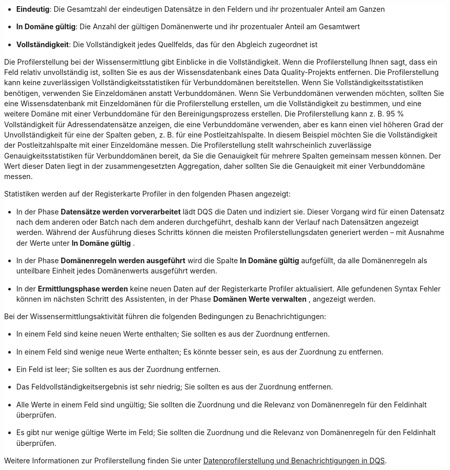 -   **Eindeutig**: Die Gesamtzahl der eindeutigen Datensätze in den Feldern und ihr prozentualer Anteil am Ganzen  
  
-   **In Domäne gültig**: Die Anzahl der gültigen Domänenwerte und ihr prozentualer Anteil am Gesamtwert  
  
-   **Vollständigkeit**: Die Vollständigkeit jedes Quellfelds, das für den Abgleich zugeordnet ist  
  
 Die Profilerstellung bei der Wissensermittlung gibt Einblicke in die Vollständigkeit. Wenn die Profilerstellung Ihnen sagt, dass ein Feld relativ unvollständig ist, sollten Sie es aus der Wissensdatenbank eines Data Quality-Projekts entfernen. Die Profilerstellung kann keine zuverlässigen Vollständigkeitsstatistiken für Verbunddomänen bereitstellen. Wenn Sie Vollständigkeitsstatistiken benötigen, verwenden Sie Einzeldomänen anstatt Verbunddomänen. Wenn Sie Verbunddomänen verwenden möchten, sollten Sie eine Wissensdatenbank mit Einzeldomänen für die Profilerstellung erstellen, um die Vollständigkeit zu bestimmen, und eine weitere Domäne mit einer Verbunddomäne für den Bereinigungsprozess erstellen. Die Profilerstellung kann z. B. 95 % Vollständigkeit für Adressendatensätze anzeigen, die eine Verbunddomäne verwenden, aber es kann einen viel höheren Grad der Unvollständigkeit für eine der Spalten geben, z. B. für eine Postleitzahlspalte. In diesem Beispiel möchten Sie die Vollständigkeit der Postleitzahlspalte mit einer Einzeldomäne messen. Die Profilerstellung stellt wahrscheinlich zuverlässige Genauigkeitsstatistiken für Verbunddomänen bereit, da Sie die Genauigkeit für mehrere Spalten gemeinsam messen können. Der Wert dieser Daten liegt in der zusammengesetzten Aggregation, daher sollten Sie die Genauigkeit mit einer Verbunddomäne messen.  
  
 Statistiken werden auf der Registerkarte Profiler in den folgenden Phasen angezeigt:  
  
-   In der Phase **Datensätze werden vorverarbeitet** lädt DQS die Daten und indiziert sie. Dieser Vorgang wird für einen Datensatz nach dem anderen oder Batch nach dem anderen durchgeführt, deshalb kann der Verlauf nach Datensätzen angezeigt werden. Während der Ausführung dieses Schritts können die meisten Profilerstellungsdaten generiert werden – mit Ausnahme der Werte unter **In Domäne gültig** .  
  
-   In der Phase **Domänenregeln werden ausgeführt** wird die Spalte **In Domäne gültig** aufgefüllt, da alle Domänenregeln als unteilbare Einheit jedes Domänenwerts ausgeführt werden.  
  
-   In der **Ermittlungsphase werden** keine neuen Daten auf der Registerkarte Profiler aktualisiert. Alle gefundenen Syntax Fehler können im nächsten Schritt des Assistenten, in der Phase **Domänen Werte verwalten** , angezeigt werden.  
  
 Bei der Wissensermittlungsaktivität führen die folgenden Bedingungen zu Benachrichtigungen:  
  
-   In einem Feld sind keine neuen Werte enthalten; Sie sollten es aus der Zuordnung entfernen.  
  
-   In einem Feld sind wenige neue Werte enthalten; Es könnte besser sein, es aus der Zuordnung zu entfernen.  
  
-   Ein Feld ist leer; Sie sollten es aus der Zuordnung entfernen.  
  
-   Das Feldvollständigkeitsergebnis ist sehr niedrig; Sie sollten es aus der Zuordnung entfernen.  
  
-   Alle Werte in einem Feld sind ungültig; Sie sollten die Zuordnung und die Relevanz von Domänenregeln für den Feldinhalt überprüfen.  
  
-   Es gibt nur wenige gültige Werte im Feld; Sie sollten die Zuordnung und die Relevanz von Domänenregeln für den Feldinhalt überprüfen.  
  
 Weitere Informationen zur Profilerstellung finden Sie unter [Datenprofilerstellung und Benachrichtigungen in DQS](../../2014/data-quality-services/data-profiling-and-notifications-in-dqs.md).  
  
  
